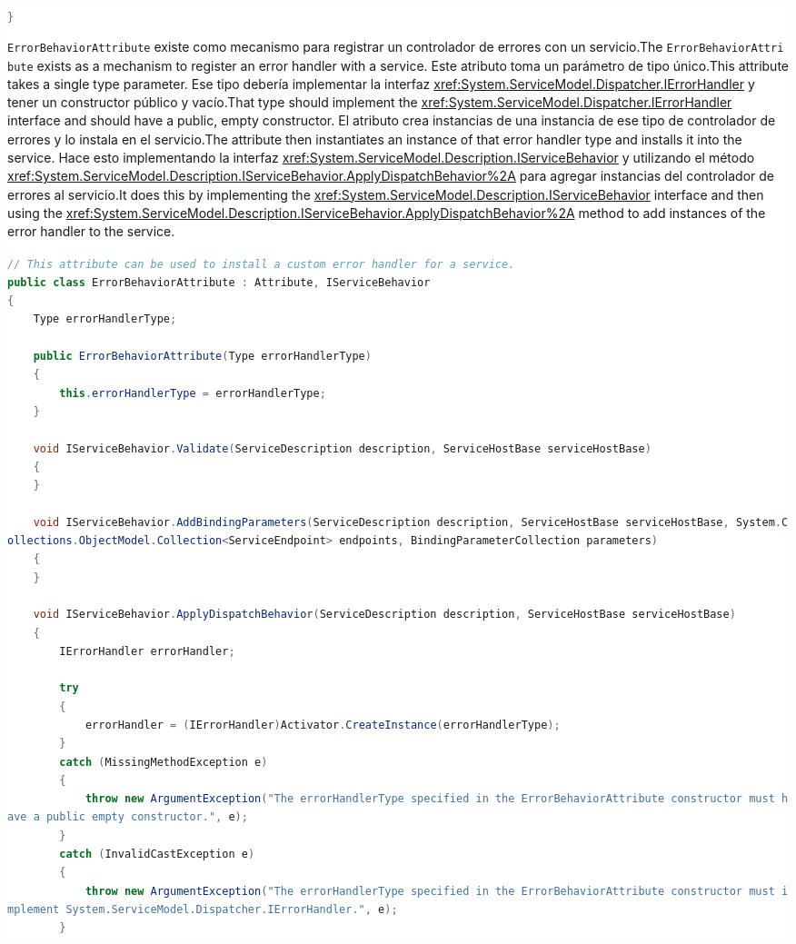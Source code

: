 ```csharp
}  
```  
  
 <span data-ttu-id="ba7e9-116">`ErrorBehaviorAttribute` existe como mecanismo para registrar un controlador de errores con un servicio.</span><span class="sxs-lookup"><span data-stu-id="ba7e9-116">The `ErrorBehaviorAttribute` exists as a mechanism to register an error handler with a service.</span></span> <span data-ttu-id="ba7e9-117">Este atributo toma un parámetro de tipo único.</span><span class="sxs-lookup"><span data-stu-id="ba7e9-117">This attribute takes a single type parameter.</span></span> <span data-ttu-id="ba7e9-118">Ese tipo debería implementar la interfaz <xref:System.ServiceModel.Dispatcher.IErrorHandler> y tener un constructor público y vacío.</span><span class="sxs-lookup"><span data-stu-id="ba7e9-118">That type should implement the <xref:System.ServiceModel.Dispatcher.IErrorHandler> interface and should have a public, empty constructor.</span></span> <span data-ttu-id="ba7e9-119">El atributo crea instancias de una instancia de ese tipo de controlador de errores y lo instala en el servicio.</span><span class="sxs-lookup"><span data-stu-id="ba7e9-119">The attribute then instantiates an instance of that error handler type and installs it into the service.</span></span> <span data-ttu-id="ba7e9-120">Hace esto implementando la interfaz <xref:System.ServiceModel.Description.IServiceBehavior> y utilizando el método <xref:System.ServiceModel.Description.IServiceBehavior.ApplyDispatchBehavior%2A> para agregar instancias del controlador de errores al servicio.</span><span class="sxs-lookup"><span data-stu-id="ba7e9-120">It does this by implementing the <xref:System.ServiceModel.Description.IServiceBehavior> interface and then using the <xref:System.ServiceModel.Description.IServiceBehavior.ApplyDispatchBehavior%2A> method to add instances of the error handler to the service.</span></span>  
  
```csharp
// This attribute can be used to install a custom error handler for a service.  
public class ErrorBehaviorAttribute : Attribute, IServiceBehavior  
{  
    Type errorHandlerType;  
  
    public ErrorBehaviorAttribute(Type errorHandlerType)  
    {  
        this.errorHandlerType = errorHandlerType;  
    }  
  
    void IServiceBehavior.Validate(ServiceDescription description, ServiceHostBase serviceHostBase)  
    {  
    }  
  
    void IServiceBehavior.AddBindingParameters(ServiceDescription description, ServiceHostBase serviceHostBase, System.Collections.ObjectModel.Collection<ServiceEndpoint> endpoints, BindingParameterCollection parameters)  
    {  
    }  
  
    void IServiceBehavior.ApplyDispatchBehavior(ServiceDescription description, ServiceHostBase serviceHostBase)  
    {  
        IErrorHandler errorHandler;  
  
        try  
        {  
            errorHandler = (IErrorHandler)Activator.CreateInstance(errorHandlerType);  
        }  
        catch (MissingMethodException e)  
        {  
            throw new ArgumentException("The errorHandlerType specified in the ErrorBehaviorAttribute constructor must have a public empty constructor.", e);  
        }  
        catch (InvalidCastException e)  
        {  
            throw new ArgumentException("The errorHandlerType specified in the ErrorBehaviorAttribute constructor must implement System.ServiceModel.Dispatcher.IErrorHandler.", e);  
        }  
```